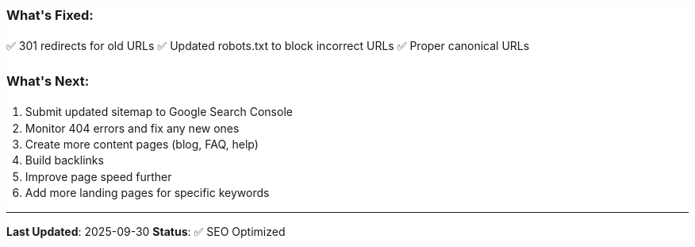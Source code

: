 ### What's Fixed:
✅ 301 redirects for old URLs
✅ Updated robots.txt to block incorrect URLs
✅ Proper canonical URLs

### What's Next:
1. Submit updated sitemap to Google Search Console
2. Monitor 404 errors and fix any new ones
3. Create more content pages (blog, FAQ, help)
4. Build backlinks
5. Improve page speed further
6. Add more landing pages for specific keywords

---

**Last Updated**: 2025-09-30
**Status**: ✅ SEO Optimized

